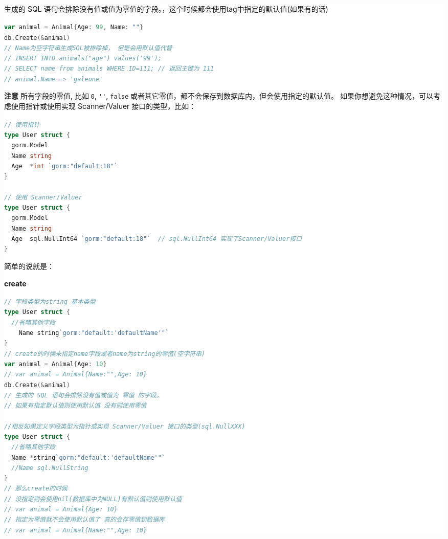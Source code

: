  生成的 SQL 语句会排除没有值或值为零值的字段。，这个时候都会使用tag中指定的默认值(如果有的话)

```go
var animal = Animal{Age: 99, Name: ""}
db.Create(&animal)
// Name为空字符串生成SQL被排除掉， 但是会用默认值代替
// INSERT INTO animals("age") values('99');
// SELECT name from animals WHERE ID=111; // 返回主键为 111
// animal.Name => 'galeone'
```

 **注意** 所有字段的零值, 比如 `0`, `''`, `false` 或者其它零值，都不会保存到数据库内，但会使用指定的默认值。 如果你想避免这种情况，可以考虑使用指针或使用实现 Scanner/Valuer 接口的类型，比如： 

```go
// 使用指针
type User struct {
  gorm.Model
  Name string
  Age  *int `gorm:"default:18"`
}

// 使用 Scanner/Valuer
type User struct {
  gorm.Model
  Name string
  Age  sql.NullInt64 `gorm:"default:18"`  // sql.NullInt64 实现了Scanner/Valuer接口
}
```

简单的说就是：

**create**

```go
// 字段类型为string 基本类型
type User struct {
  //省略其他字段
    Name string`gorm:"default:'defaultName'"`
}
// create的时候未指定name字段或者name为string的零值(空字符串)
var animal = Animal{Age: 10}
// var animal = Animal{Name:"",Age: 10}
db.Create(&animal)
// 生成的 SQL 语句会排除没有值或值为 零值 的字段。 
// 如果有指定默认值则使用默认值 没有则使用零值

//相反如果定义字段类型为指针或实现 Scanner/Valuer 接口的类型(sql.NullXXX)
type User struct {
  //省略其他字段
  Name *string`gorm:"default:'defaultName'"`
  //Name sql.NullString
}
// 那么create的时候
// 没指定则会使用nil(数据库中为NULL)有默认值则使用默认值
// var animal = Animal{Age: 10}
// 指定为零值就不会使用默认值了 真的会存零值到数据库
// var animal = Animal{Name:"",Age: 10} 
```
